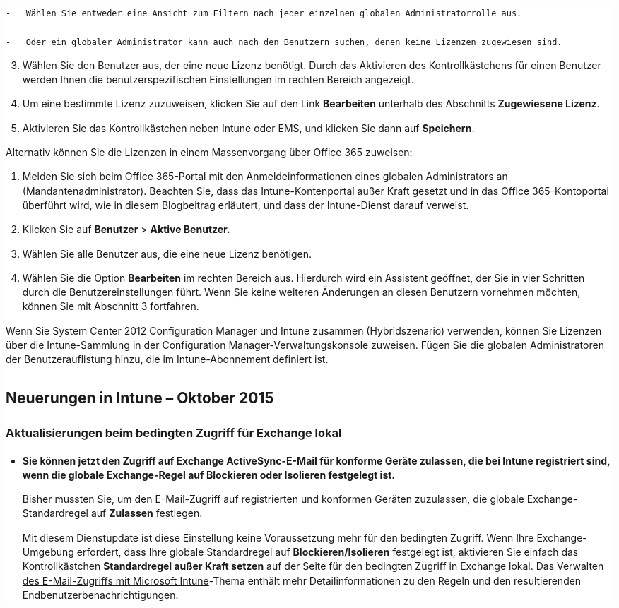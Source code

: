     -   Wählen Sie entweder eine Ansicht zum Filtern nach jeder einzelnen globalen Administratorrolle aus.

    -   Oder ein globaler Administrator kann auch nach den Benutzern suchen, denen keine Lizenzen zugewiesen sind.

3.  Wählen Sie den Benutzer aus, der eine neue Lizenz benötigt. Durch das Aktivieren des Kontrollkästchens für einen Benutzer werden Ihnen die benutzerspezifischen Einstellungen im rechten Bereich angezeigt.

4.  Um eine bestimmte Lizenz zuzuweisen, klicken Sie auf den Link **Bearbeiten** unterhalb des Abschnitts **Zugewiesene Lizenz**.

5.  Aktivieren Sie das Kontrollkästchen neben Intune oder EMS, und klicken Sie dann auf **Speichern**.

Alternativ können Sie die Lizenzen in einem Massenvorgang über Office 365 zuweisen:

1.  Melden Sie sich beim [Office 365-Portal](http://portal.office.com/) mit den Anmeldeinformationen eines globalen Administrators an (Mandantenadministrator). Beachten Sie, dass das Intune-Kontenportal außer Kraft gesetzt und in das Office 365-Kontoportal überführt wird, wie in [diesem Blogbeitrag](http://blogs.technet.com/b/microsoftintune/archive/2015/09/01/intune-and-ems-subscriptions-now-available-in-the-office-365-portal.aspx) erläutert, und dass der Intune-Dienst darauf verweist.

2.  Klicken Sie auf **Benutzer** &gt; **Aktive Benutzer.**

3.  Wählen Sie alle Benutzer aus, die eine neue Lizenz benötigen.

4.  Wählen Sie die Option **Bearbeiten** im rechten Bereich aus. Hierdurch wird ein Assistent geöffnet, der Sie in vier Schritten durch die Benutzereinstellungen führt. Wenn Sie keine weiteren Änderungen an diesen Benutzern vornehmen möchten, können Sie mit Abschnitt 3 fortfahren.

Wenn Sie System Center 2012 Configuration Manager und Intune zusammen (Hybridszenario) verwenden, können Sie Lizenzen über die Intune-Sammlung in der Configuration Manager-Verwaltungskonsole zuweisen. Fügen Sie die globalen Administratoren der Benutzerauflistung hinzu, die im [Intune-Abonnement](https://technet.microsoft.com/en-us/library/jj884158.aspx#bkmk_witsub) definiert ist.

## Neuerungen in Intune – Oktober 2015

### Aktualisierungen beim bedingten Zugriff für Exchange lokal

-   **Sie können jetzt den Zugriff auf Exchange ActiveSync-E-Mail für konforme Geräte zulassen, die bei Intune registriert sind, wenn die globale Exchange-Regel auf Blockieren oder Isolieren festgelegt ist.**

    Bisher mussten Sie, um den E-Mail-Zugriff auf registrierten und konformen Geräten zuzulassen, die globale Exchange-Standardregel auf **Zulassen** festlegen.

    Mit diesem Dienstupdate ist diese Einstellung keine Voraussetzung mehr für den bedingten Zugriff.  Wenn Ihre Exchange-Umgebung erfordert, dass Ihre globale Standardregel auf **Blockieren/Isolieren** festgelegt ist, aktivieren Sie einfach das Kontrollkästchen **Standardregel außer Kraft setzen** auf der Seite für den bedingten Zugriff in Exchange lokal.  Das [Verwalten des E-Mail-Zugriffs mit Microsoft Intune](../Topic/Manage-email-access-with-Microsoft-Intune.md)-Thema enthält mehr Detailinformationen zu den Regeln und den resultierenden Endbenutzerbenachrichtigungen.
